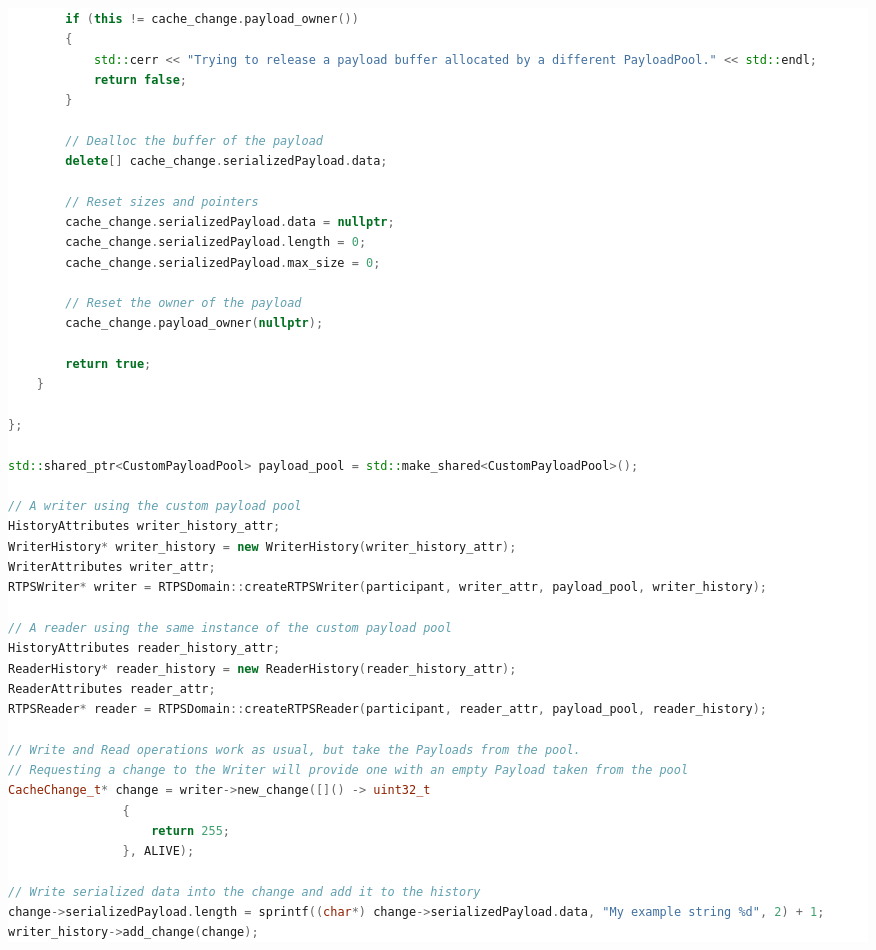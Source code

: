 ```cpp
        if (this != cache_change.payload_owner())
        {
            std::cerr << "Trying to release a payload buffer allocated by a different PayloadPool." << std::endl;
            return false;
        }

        // Dealloc the buffer of the payload
        delete[] cache_change.serializedPayload.data;

        // Reset sizes and pointers
        cache_change.serializedPayload.data = nullptr;
        cache_change.serializedPayload.length = 0;
        cache_change.serializedPayload.max_size = 0;

        // Reset the owner of the payload
        cache_change.payload_owner(nullptr);

        return true;
    }

};

std::shared_ptr<CustomPayloadPool> payload_pool = std::make_shared<CustomPayloadPool>();

// A writer using the custom payload pool
HistoryAttributes writer_history_attr;
WriterHistory* writer_history = new WriterHistory(writer_history_attr);
WriterAttributes writer_attr;
RTPSWriter* writer = RTPSDomain::createRTPSWriter(participant, writer_attr, payload_pool, writer_history);

// A reader using the same instance of the custom payload pool
HistoryAttributes reader_history_attr;
ReaderHistory* reader_history = new ReaderHistory(reader_history_attr);
ReaderAttributes reader_attr;
RTPSReader* reader = RTPSDomain::createRTPSReader(participant, reader_attr, payload_pool, reader_history);

// Write and Read operations work as usual, but take the Payloads from the pool.
// Requesting a change to the Writer will provide one with an empty Payload taken from the pool
CacheChange_t* change = writer->new_change([]() -> uint32_t
                {
                    return 255;
                }, ALIVE);

// Write serialized data into the change and add it to the history
change->serializedPayload.length = sprintf((char*) change->serializedPayload.data, "My example string %d", 2) + 1;
writer_history->add_change(change);
```
